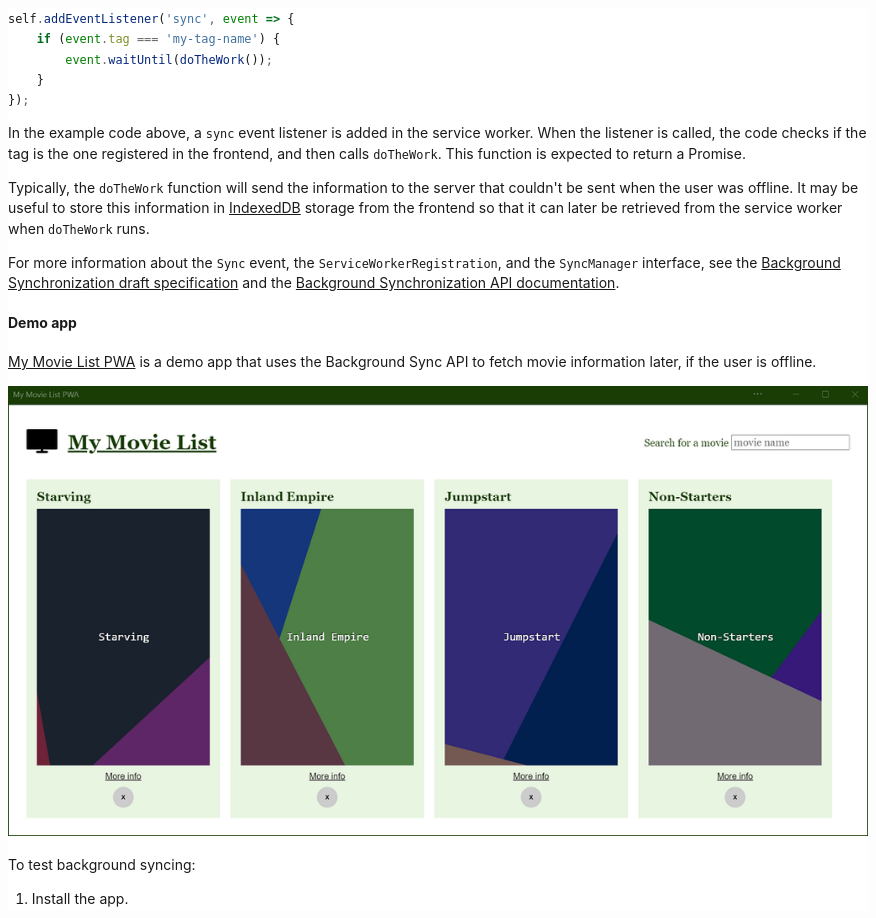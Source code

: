 ```javascript
self.addEventListener('sync', event => {
    if (event.tag === 'my-tag-name') {
        event.waitUntil(doTheWork());
    }
});
```

In the example code above, a `sync` event listener is added in the service worker. When the listener is called, the code checks if the tag is the one registered in the frontend, and then calls `doTheWork`. This function is expected to return a Promise.

Typically, the `doTheWork` function will send the information to the server that couldn't be sent when the user was offline. It may be useful to store this information in [IndexedDB](https://developer.mozilla.org/docs/Web/API/IndexedDB_API) storage from the frontend so that it can later be retrieved from the service worker when `doTheWork` runs.

For more information about the `Sync` event, the `ServiceWorkerRegistration`, and the `SyncManager` interface, see the [Background Synchronization draft specification](https://wicg.github.io/background-sync/spec/) and the [Background Synchronization API documentation](https://developer.mozilla.org/docs/Web/API/Background_Synchronization_API).

#### Demo app

[My Movie List PWA](https://quirky-rosalind-ac1e65.netlify.app/) is a demo app that uses the Background Sync API to fetch movie information later, if the user is offline.

![My Movie List PWA demo app](./background-syncs-images/my-movie-list-pwa-demo.png)

To test background syncing:

1.  Install the app.
